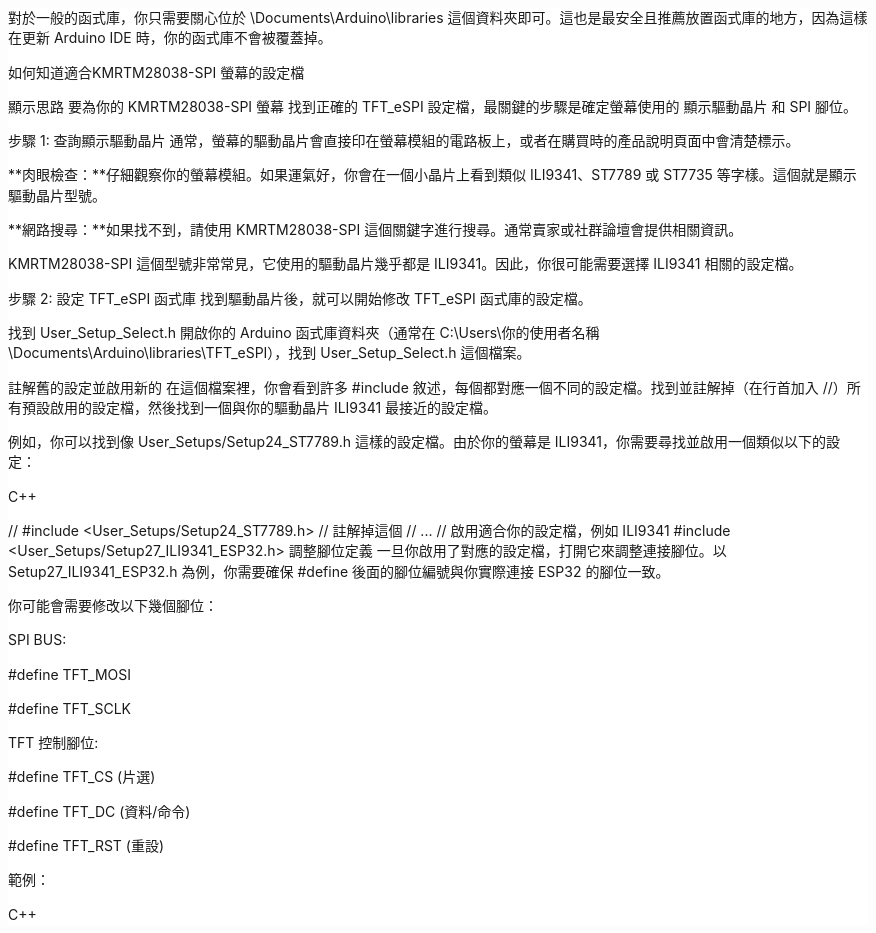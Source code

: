 對於一般的函式庫，你只需要關心位於 \Documents\Arduino\libraries 這個資料夾即可。這也是最安全且推薦放置函式庫的地方，因為這樣在更新 Arduino IDE 時，你的函式庫不會被覆蓋掉。






如何知道適合KMRTM28038-SPI 螢幕的設定檔



顯示思路
要為你的 KMRTM28038-SPI 螢幕 找到正確的 TFT_eSPI 設定檔，最關鍵的步驟是確定螢幕使用的 顯示驅動晶片 和 SPI 腳位。

步驟 1: 查詢顯示驅動晶片
通常，螢幕的驅動晶片會直接印在螢幕模組的電路板上，或者在購買時的產品說明頁面中會清楚標示。

**肉眼檢查：**仔細觀察你的螢幕模組。如果運氣好，你會在一個小晶片上看到類似 ILI9341、ST7789 或 ST7735 等字樣。這個就是顯示驅動晶片型號。

**網路搜尋：**如果找不到，請使用 KMRTM28038-SPI 這個關鍵字進行搜尋。通常賣家或社群論壇會提供相關資訊。

KMRTM28038-SPI 這個型號非常常見，它使用的驅動晶片幾乎都是 ILI9341。因此，你很可能需要選擇 ILI9341 相關的設定檔。

步驟 2: 設定 TFT_eSPI 函式庫
找到驅動晶片後，就可以開始修改 TFT_eSPI 函式庫的設定檔。

找到 User_Setup_Select.h
開啟你的 Arduino 函式庫資料夾（通常在 C:\Users\你的使用者名稱\Documents\Arduino\libraries\TFT_eSPI），找到 User_Setup_Select.h 這個檔案。

註解舊的設定並啟用新的
在這個檔案裡，你會看到許多 #include 敘述，每個都對應一個不同的設定檔。找到並註解掉（在行首加入 //）所有預設啟用的設定檔，然後找到一個與你的驅動晶片 ILI9341 最接近的設定檔。

例如，你可以找到像 User_Setups/Setup24_ST7789.h 這樣的設定檔。由於你的螢幕是 ILI9341，你需要尋找並啟用一個類似以下的設定：

C++

// #include <User_Setups/Setup24_ST7789.h> // 註解掉這個
// ...
// 啟用適合你的設定檔，例如 ILI9341
#include <User_Setups/Setup27_ILI9341_ESP32.h>
調整腳位定義
一旦你啟用了對應的設定檔，打開它來調整連接腳位。以 Setup27_ILI9341_ESP32.h 為例，你需要確保 #define 後面的腳位編號與你實際連接 ESP32 的腳位一致。

你可能會需要修改以下幾個腳位：

SPI BUS:

#define TFT_MOSI

#define TFT_SCLK

TFT 控制腳位:

#define TFT_CS (片選)

#define TFT_DC (資料/命令)

#define TFT_RST (重設)

範例：

C++

